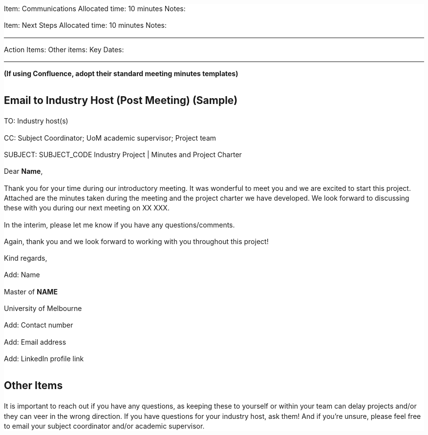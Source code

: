
Item: Communications
Allocated time: 10 minutes
Notes:


Item: Next Steps
Allocated time: 10 minutes
Notes:


______________________________________________________________________________________________________
Action Items:
Other items:
Key Dates:
______________________________________________________________________________________________________

**(If using Confluence, adopt their standard meeting minutes templates)**

## Email to Industry Host (Post Meeting) (Sample)

TO: Industry host(s)

CC: Subject Coordinator; UoM academic supervisor; Project team

SUBJECT: SUBJECT_CODE Industry Project | Minutes and Project Charter 

Dear **Name**,

Thank you for your time during our introductory meeting. It was wonderful to meet you and we are excited to start this project.
Attached are the minutes taken during the meeting and the project charter we have developed. We look forward to discussing these with you during our next meeting on XX XXX.

In the interim, please let me know if you have any questions/comments.

Again, thank you and we look forward to working with you throughout this project!

Kind regards, 

Add: Name

Master of **NAME**

University of Melbourne 

Add: Contact number 

Add: Email address 

Add: LinkedIn profile link

## Other Items

It is important to reach out if you have any questions, as keeping these to yourself or within your team can delay projects and/or they can veer in the wrong direction. If you have questions for your industry host, ask them! And if you’re unsure, please feel free to email your subject coordinator and/or academic supervisor.
